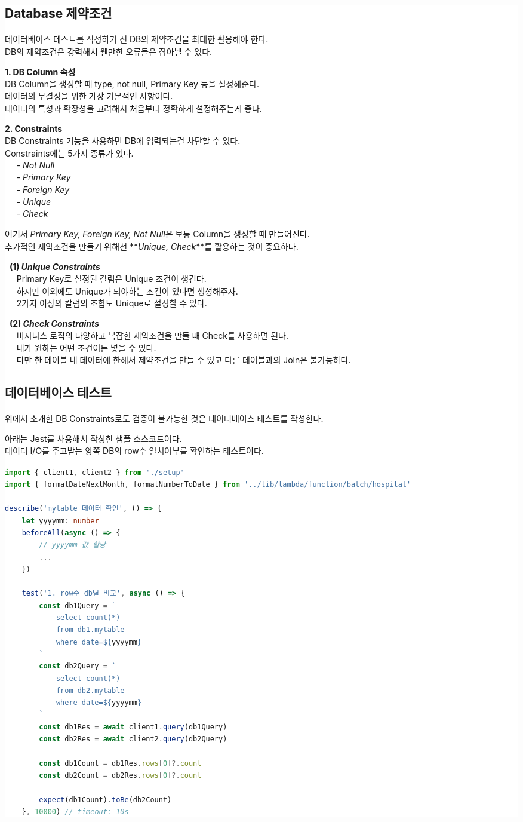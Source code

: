 ## Database 제약조건

데이터베이스 테스트를 작성하기 전 DB의 제약조건을 최대한 활용해야 한다. <br>
DB의 제약조건은 강력해서 웬만한 오류들은 잡아낼 수 있다. <br>

**1. DB Column 속성** <br>
DB Column을 생성할 때 type, not null, Primary Key 등을 설정해준다. <br>
데이터의 무결성을 위한 가장 기본적인 사항이다. <br>
데이터의 특성과 확장성을 고려해서 처음부터 정확하게 설정해주는게 좋다. <br>

**2. Constraints** <br>
DB Constraints 기능을 사용하면 DB에 입력되는걸 차단할 수 있다. <br>
Constraints에는 5가지 종류가 있다. <br>&nbsp;&nbsp;&nbsp;&nbsp; - _Not Null_ <br>&nbsp;&nbsp;&nbsp;&nbsp; - _Primary Key_ <br>&nbsp;&nbsp;&nbsp;&nbsp; - _Foreign Key_ <br>&nbsp;&nbsp;&nbsp;&nbsp; - _Unique_ <br>&nbsp;&nbsp;&nbsp;&nbsp; - _Check_

여기서 *Primary Key, Foreign Key, Not Null*은 보통 Column을 생성할 때 만들어진다. <br>
추가적인 제약조건을 만들기 위해선 **_Unique, Check_**를 활용하는 것이 중요하다.

&nbsp;&nbsp;**(1) _Unique Constraints_** <br>
&nbsp;&nbsp;&nbsp;&nbsp;&nbsp;Primary Key로 설정된 칼럼은 Unique 조건이 생긴다. <br>
&nbsp;&nbsp;&nbsp;&nbsp;&nbsp;하지만 이외에도 Unique가 되야하는 조건이 있다면 생성해주자. <br>
&nbsp;&nbsp;&nbsp;&nbsp;&nbsp;2가지 이상의 칼럼의 조합도 Unique로 설정할 수 있다.

&nbsp;&nbsp;**(2) _Check Constraints_** <br>
&nbsp;&nbsp;&nbsp;&nbsp;&nbsp;비지니스 로직의 다양하고 복잡한 제약조건을 만들 때 Check를 사용하면 된다. <br>
&nbsp;&nbsp;&nbsp;&nbsp;&nbsp;내가 원하는 어떤 조건이든 넣을 수 있다. <br>
&nbsp;&nbsp;&nbsp;&nbsp;&nbsp;다만 한 테이블 내 데이터에 한해서 제약조건을 만들 수 있고 다른 테이블과의 Join은 불가능하다.

## 데이터베이스 테스트

위에서 소개한 DB Constraints로도 검증이 불가능한 것은 데이터베이스 테스트를 작성한다. <br>

아래는 Jest를 사용해서 작성한 샘플 소스코드이다. <br>
데이터 I/O를 주고받는 양쪽 DB의 row수 일치여부를 확인하는 테스트이다.

```typescript
import { client1, client2 } from './setup'
import { formatDateNextMonth, formatNumberToDate } from '../lib/lambda/function/batch/hospital'

describe('mytable 데이터 확인', () => {
    let yyyymm: number
    beforeAll(async () => {
        // yyyymm 값 할당
        ...
    })

    test('1. row수 db별 비교', async () => {
        const db1Query = `
            select count(*)
            from db1.mytable
            where date=${yyyymm}
        `
        const db2Query = `
            select count(*)
            from db2.mytable
            where date=${yyyymm}
        `
        const db1Res = await client1.query(db1Query)
        const db2Res = await client2.query(db2Query)

        const db1Count = db1Res.rows[0]?.count
        const db2Count = db2Res.rows[0]?.count

        expect(db1Count).toBe(db2Count)
    }, 10000) // timeout: 10s
```
